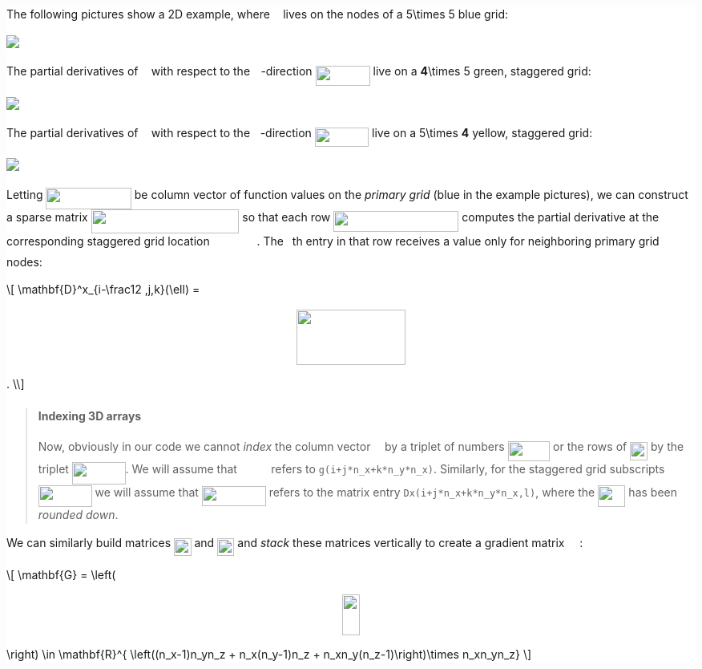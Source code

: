 The following pictures show a 2D example, where <img src="/tex/3cf4fbd05970446973fc3d9fa3fe3c41.svg?invert_in_darkmode&sanitize=true" align=middle width=8.430376349999989pt height=14.15524440000002pt/> lives on the nodes of a
5\times 5 blue grid:

![](images/primary-grid.jpg)

The partial derivatives of <img src="/tex/3cf4fbd05970446973fc3d9fa3fe3c41.svg?invert_in_darkmode&sanitize=true" align=middle width=8.430376349999989pt height=14.15524440000002pt/> with respect to the <img src="/tex/332cc365a4987aacce0ead01b8bdcc0b.svg?invert_in_darkmode&sanitize=true" align=middle width=9.39498779999999pt height=14.15524440000002pt/>-direction <img src="/tex/eab7528ff6cda4ba4cabe93ba6c4d2ea.svg?invert_in_darkmode&sanitize=true" align=middle width=68.08791659999999pt height=24.65753399999998pt/>
live on a **4**\times 5 green, staggered grid:

![](images/staggered-grid-x.jpg)

The partial derivatives of <img src="/tex/3cf4fbd05970446973fc3d9fa3fe3c41.svg?invert_in_darkmode&sanitize=true" align=middle width=8.430376349999989pt height=14.15524440000002pt/> with respect to the <img src="/tex/deceeaf6940a8c7a5a02373728002b0f.svg?invert_in_darkmode&sanitize=true" align=middle width=8.649225749999989pt height=14.15524440000002pt/>-direction <img src="/tex/3236f157a53b70469c7a6de44c7d21f0.svg?invert_in_darkmode&sanitize=true" align=middle width=67.34215289999999pt height=24.65753399999998pt/>
live on a 5\times **4** yellow, staggered grid:

![](images/staggered-grid-x-and-y.jpg)

Letting <img src="/tex/793a1b090156858c6786a258487ce31c.svg?invert_in_darkmode&sanitize=true" align=middle width=106.42512869999997pt height=26.76175259999998pt/> be column vector of function values on the
_primary grid_ (blue in the example pictures), we can construct a sparse matrix
<img src="/tex/54598fd8e0d7e440dfa0c17e17f8be10.svg?invert_in_darkmode&sanitize=true" align=middle width=184.82548755pt height=29.190975000000005pt/> so that each row <img src="/tex/4772bc64bc27c6be242900b098354180.svg?invert_in_darkmode&sanitize=true" align=middle width=156.14297655pt height=26.76175259999998pt/> computes the partial derivative at the corresponding
staggered grid location <img src="/tex/73adb055289ee2e3d0fed569b21285ff.svg?invert_in_darkmode&sanitize=true" align=middle width=54.911945549999984pt height=16.026044099999982pt/>. The <img src="/tex/d30a65b936d8007addc9c789d5a7ae49.svg?invert_in_darkmode&sanitize=true" align=middle width=6.849367799999992pt height=22.831056599999986pt/>th entry in that row receives a
value only for neighboring primary grid nodes:

\\[
\mathbf{D}^x_{i-\frac12 ,j,k}(\ell) = 
  <p align="center"><img src="/tex/db65455e0997a15786a1a40f16d5f8fa.svg?invert_in_darkmode&sanitize=true" align=middle width=135.34349895pt height=69.0417981pt/></p>.
\\]

> #### Indexing 3D arrays
> 
> Now, obviously in our code we cannot _index_ the column vector <img src="/tex/5f3cc59831e6b4aef298a2dacada3fe7.svg?invert_in_darkmode&sanitize=true" align=middle width=9.714576299999992pt height=14.611878600000017pt/> by a
> triplet of numbers <img src="/tex/daa72bcc65930e39126b00858df4e55c.svg?invert_in_darkmode&sanitize=true" align=middle width=52.58594714999999pt height=24.65753399999998pt/> or the rows of <img src="/tex/98a6924bf931c3807f8deddadd870393.svg?invert_in_darkmode&sanitize=true" align=middle width=21.95201414999999pt height=22.55708729999998pt/> by the triplet
> <img src="/tex/b999fa3230bc59907de3384d2a0a1ab2.svg?invert_in_darkmode&sanitize=true" align=middle width=66.73646264999999pt height=27.77565449999998pt/>. We will assume that <img src="/tex/8a567299f0c8eee3484004a8814e0a9d.svg?invert_in_darkmode&sanitize=true" align=middle width=34.573921799999994pt height=14.611878600000017pt/> refers to
> `g(i+j*n_x+k*n_y*n_x)`. Similarly, for the staggered grid subscripts
> <img src="/tex/b999fa3230bc59907de3384d2a0a1ab2.svg?invert_in_darkmode&sanitize=true" align=middle width=66.73646264999999pt height=27.77565449999998pt/> we will assume that <img src="/tex/d2b4c9acbd841c2d920f43cbd427168b.svg?invert_in_darkmode&sanitize=true" align=middle width=79.88909444999999pt height=24.65753399999998pt/> refers to the matrix
> entry `Dx(i+j*n_x+k*n_y*n_x,l)`, where the <img src="/tex/bd8a3a3788c7e885e5bb709066e6888a.svg?invert_in_darkmode&sanitize=true" align=middle width=34.27956179999999pt height=27.77565449999998pt/> has been _rounded down_.
>

We can similarly build matrices <img src="/tex/81ee55d5839b20e95d03b438b3a60dbd.svg?invert_in_darkmode&sanitize=true" align=middle width=21.57724964999999pt height=22.55708729999998pt/> and <img src="/tex/2f11c6120fcb1f7a8dd90b5a25a7216b.svg?invert_in_darkmode&sanitize=true" align=middle width=21.250000199999988pt height=22.55708729999998pt/> and _stack_ these matrices
vertically to create a gradient matrix <img src="/tex/ae44fa1818647ed39ba79b316ce5dd87.svg?invert_in_darkmode&sanitize=true" align=middle width=14.86294424999999pt height=22.55708729999998pt/>:

\\[
\mathbf{G} = 
\left(<p align="center"><img src="/tex/4636475863bb81bba2dddef66b454bdc.svg?invert_in_darkmode&sanitize=true" align=middle width=21.95201415pt height=50.7305997pt/></p>\right)
  \in  \mathbf{R}^{ \left((n_x-1)n_yn_z + n_x(n_y-1)n_z + n_xn_y(n_z-1)\right)\times n_xn_yn_z}
\\]
